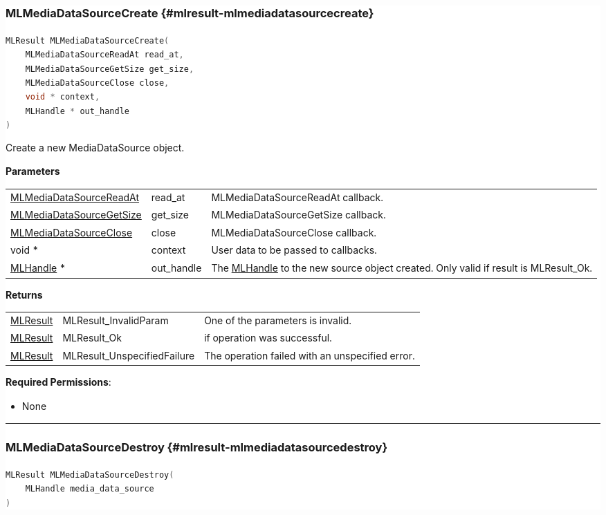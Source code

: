 ### MLMediaDataSourceCreate {#mlresult-mlmediadatasourcecreate}

```cpp
MLResult MLMediaDataSourceCreate(
    MLMediaDataSourceReadAt read_at,
    MLMediaDataSourceGetSize get_size,
    MLMediaDataSourceClose close,
    void * context,
    MLHandle * out_handle
)
```

Create a new MediaDataSource object. 

**Parameters**

|  |   |   |
|--|--|--|
| [MLMediaDataSourceReadAt](/versioned_docs/version-22-May-2023/api-ref/api/Modules/group___media_player/group___media_player.md#int64-t-mlmediadatasourcereadat) |read_at|MLMediaDataSourceReadAt callback. |
| [MLMediaDataSourceGetSize](/versioned_docs/version-22-May-2023/api-ref/api/Modules/group___media_player/group___media_player.md#int64-t-mlmediadatasourcegetsize) |get_size|MLMediaDataSourceGetSize callback. |
| [MLMediaDataSourceClose](/versioned_docs/version-22-May-2023/api-ref/api/Modules/group___media_player/group___media_player.md#void-mlmediadatasourceclose) |close|MLMediaDataSourceClose callback. |
| void * |context|User data to be passed to callbacks. |
| [MLHandle](/versioned_docs/version-22-May-2023/api-ref/api/Modules/group___platform/group___platform.md#uint64-t-mlhandle) * |out_handle|The [MLHandle](/versioned_docs/version-22-May-2023/api-ref/api/Modules/group___platform/group___platform.md#uint64-t-mlhandle) to the new source object created. Only valid if result is MLResult_Ok.|

**Returns**

|  |   |   |
|--|--|--|
| [MLResult](/versioned_docs/version-22-May-2023/api-ref/api/Modules/group___platform/group___platform.md#int32-t-mlresult) |MLResult_InvalidParam|One of the parameters is invalid. |
| [MLResult](/versioned_docs/version-22-May-2023/api-ref/api/Modules/group___platform/group___platform.md#int32-t-mlresult) |MLResult_Ok|if operation was successful. |
| [MLResult](/versioned_docs/version-22-May-2023/api-ref/api/Modules/group___platform/group___platform.md#int32-t-mlresult) |MLResult_UnspecifiedFailure|The operation failed with an unspecified error.|
**Required Permissions**:

  * None 






-----------

### MLMediaDataSourceDestroy {#mlresult-mlmediadatasourcedestroy}

```cpp
MLResult MLMediaDataSourceDestroy(
    MLHandle media_data_source
)
```

